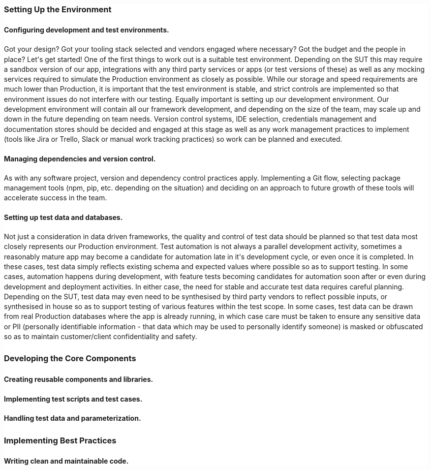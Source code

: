 ### Setting Up the Environment
#### Configuring development and test environments.

Got your design? Got your tooling stack selected and vendors engaged where necessary? Got the budget and the people in place? Let's get started!
One of the first things to work out is a suitable test environment. Depending on the SUT this may require a sandbox version of our app, integrations with any third party services or apps (or test versions of these) as well as any mocking services required to simulate the Production environment as closely as possible. While our storage and speed requirements are much lower than Production, it is important that the test environment is stable, and strict controls are implemented so that environment issues do not interfere with our testing.
Equally important is setting up our development environment. Our development environment will contain all our framework development, and depending on the size of the team, may scale up and down in the future depending on team needs. Version control systems, IDE selection, credentials management and documentation stores should be decided and engaged at this stage as well as any work management practices to implement (tools like Jira or Trello, Slack or manual work tracking practices) so work can be planned and executed.

#### Managing dependencies and version control.

As with any software project, version and dependency control practices apply. Implementing a Git flow, selecting package management tools (npm, pip, etc. depending on the situation) and deciding on an approach to future growth of these tools will accelerate success in the team.

#### Setting up test data and databases.

Not just a consideration in data driven frameworks, the quality and control of test data should be planned so that test data most closely represents our Production environment. 
Test automation is not always a parallel development activity, sometimes a reasonably mature app may become a candidate for automation late in it's development cycle, or even once it is completed. In these cases, test data simply reflects existing schema and expected values where possible so as to support testing. In some cases, automation happens during development, with feature tests becoming candidates for automation soon after or even during development and deployment activities.
In either case, the need for stable and accurate test data requires careful planning. Depending on the SUT, test data may even need to be synthesised by third party vendors to reflect possible inputs, or synthesised in house so as to support testing of various features within the test scope.
In some cases, test data can be drawn from real Production databases where the app is already running, in which case care must be taken to ensure any sensitive data or PII (personally identifiable information - that data which may be used to personally identify someone) is masked or obfuscated so as to maintain customer/client confidentiality and safety.

### Developing the Core Components
#### Creating reusable components and libraries.

#### Implementing test scripts and test cases.

#### Handling test data and parameterization.

### Implementing Best Practices
#### Writing clean and maintainable code.
